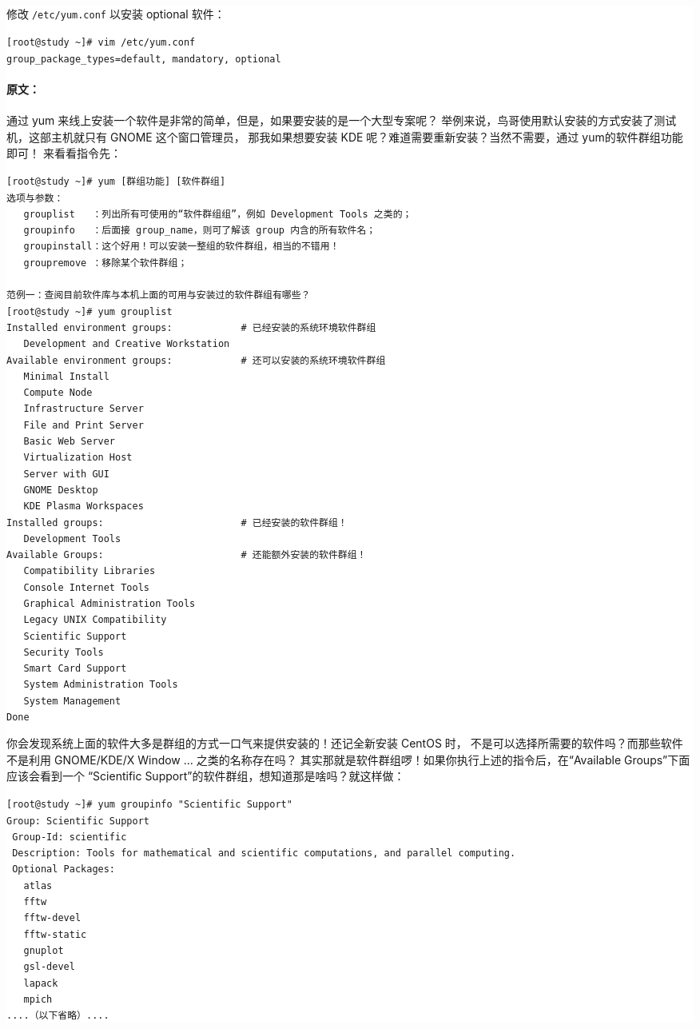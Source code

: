 修改 `/etc/yum.conf` 以安装 optional 软件：

```
[root@study ~]# vim /etc/yum.conf
group_package_types=default, mandatory, optional
```

#### 原文：

通过 yum 来线上安装一个软件是非常的简单，但是，如果要安装的是一个大型专案呢？ 举例来说，鸟哥使用默认安装的方式安装了测试机，这部主机就只有 GNOME 这个窗口管理员， 那我如果想要安装 KDE 呢？难道需要重新安装？当然不需要，通过 yum的软件群组功能即可！ 来看看指令先：

```
[root@study ~]# yum [群组功能] [软件群组]
选项与参数：
   grouplist   ：列出所有可使用的“软件群组组”，例如 Development Tools 之类的；
   groupinfo   ：后面接 group_name，则可了解该 group 内含的所有软件名；
   groupinstall：这个好用！可以安装一整组的软件群组，相当的不错用！
   groupremove ：移除某个软件群组；

范例一：查阅目前软件库与本机上面的可用与安装过的软件群组有哪些？
[root@study ~]# yum grouplist
Installed environment groups:            # 已经安装的系统环境软件群组
   Development and Creative Workstation
Available environment groups:            # 还可以安装的系统环境软件群组
   Minimal Install
   Compute Node
   Infrastructure Server
   File and Print Server
   Basic Web Server
   Virtualization Host
   Server with GUI
   GNOME Desktop
   KDE Plasma Workspaces
Installed groups:                        # 已经安装的软件群组！
   Development Tools
Available Groups:                        # 还能额外安装的软件群组！
   Compatibility Libraries
   Console Internet Tools
   Graphical Administration Tools
   Legacy UNIX Compatibility
   Scientific Support
   Security Tools
   Smart Card Support
   System Administration Tools
   System Management
Done
```

你会发现系统上面的软件大多是群组的方式一口气来提供安装的！还记全新安装 CentOS 时， 不是可以选择所需要的软件吗？而那些软件不是利用 GNOME/KDE/X Window ... 之类的名称存在吗？ 其实那就是软件群组啰！如果你执行上述的指令后，在“Available Groups”下面应该会看到一个 “Scientific Support”的软件群组，想知道那是啥吗？就这样做：

```
[root@study ~]# yum groupinfo "Scientific Support"
Group: Scientific Support
 Group-Id: scientific
 Description: Tools for mathematical and scientific computations, and parallel computing.
 Optional Packages:
   atlas
   fftw
   fftw-devel
   fftw-static
   gnuplot
   gsl-devel
   lapack
   mpich
....（以下省略）....
```